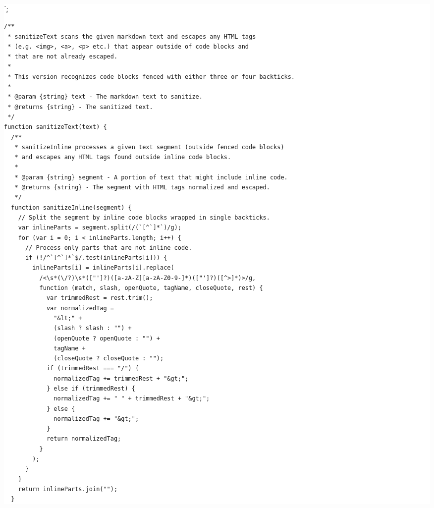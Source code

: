 
`;

    /**
     * sanitizeText scans the given markdown text and escapes any HTML tags
     * (e.g. <img>, <a>, <p> etc.) that appear outside of code blocks and
     * that are not already escaped.
     *
     * This version recognizes code blocks fenced with either three or four backticks.
     *
     * @param {string} text - The markdown text to sanitize.
     * @returns {string} - The sanitized text.
     */
    function sanitizeText(text) {
      /**
       * sanitizeInline processes a given text segment (outside fenced code blocks)
       * and escapes any HTML tags found outside inline code blocks.
       *
       * @param {string} segment - A portion of text that might include inline code.
       * @returns {string} - The segment with HTML tags normalized and escaped.
       */
      function sanitizeInline(segment) {
        // Split the segment by inline code blocks wrapped in single backticks.
        var inlineParts = segment.split(/(`[^`]*`)/g);
        for (var i = 0; i < inlineParts.length; i++) {
          // Process only parts that are not inline code.
          if (!/^`[^`]*`$/.test(inlineParts[i])) {
            inlineParts[i] = inlineParts[i].replace(
              /<\s*(\/?)\s*(["']?)([a-zA-Z][a-zA-Z0-9-]*)(["']?)([^>]*)>/g,
              function (match, slash, openQuote, tagName, closeQuote, rest) {
                var trimmedRest = rest.trim();
                var normalizedTag =
                  "&lt;" +
                  (slash ? slash : "") +
                  (openQuote ? openQuote : "") +
                  tagName +
                  (closeQuote ? closeQuote : "");
                if (trimmedRest === "/") {
                  normalizedTag += trimmedRest + "&gt;";
                } else if (trimmedRest) {
                  normalizedTag += " " + trimmedRest + "&gt;";
                } else {
                  normalizedTag += "&gt;";
                }
                return normalizedTag;
              }
            );
          }
        }
        return inlineParts.join("");
      }
